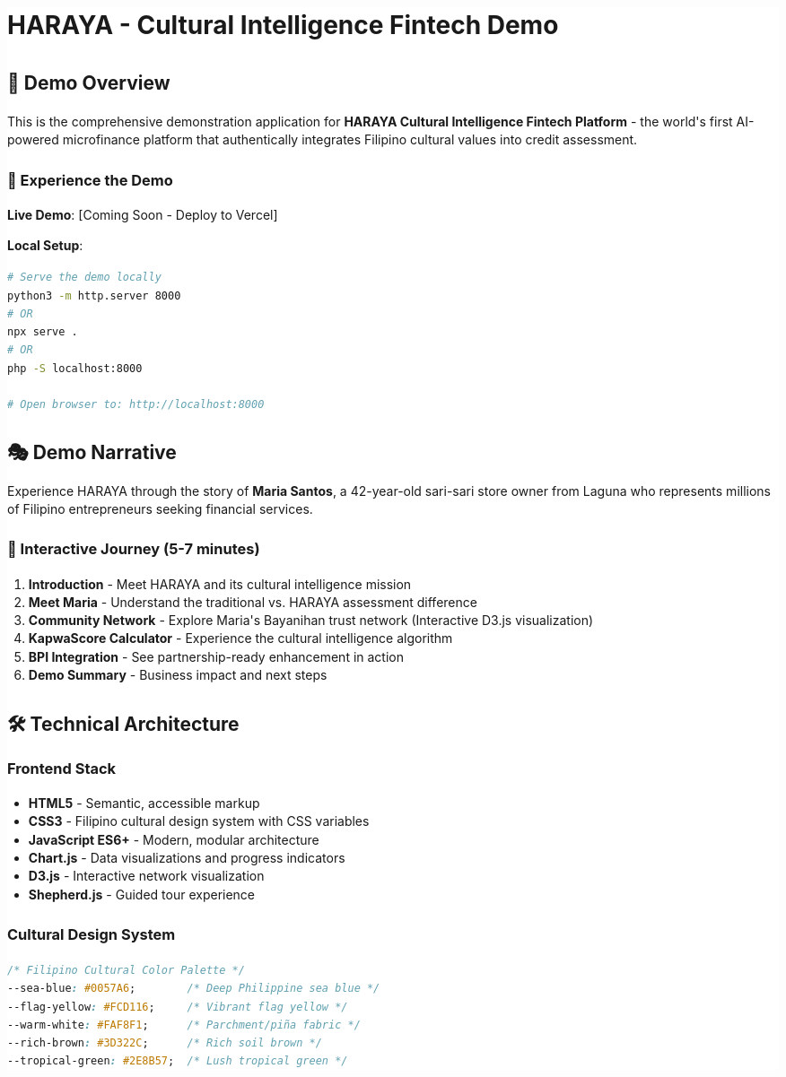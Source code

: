 # HARAYA - Cultural Intelligence Fintech Demo

## 🎯 Demo Overview

This is the comprehensive demonstration application for **HARAYA Cultural Intelligence Fintech Platform** - the world's first AI-powered microfinance platform that authentically integrates Filipino cultural values into credit assessment.

### 📱 Experience the Demo

**Live Demo**: [Coming Soon - Deploy to Vercel]

**Local Setup**:
```bash
# Serve the demo locally
python3 -m http.server 8000
# OR
npx serve .
# OR 
php -S localhost:8000

# Open browser to: http://localhost:8000
```

## 🎭 Demo Narrative

Experience HARAYA through the story of **Maria Santos**, a 42-year-old sari-sari store owner from Laguna who represents millions of Filipino entrepreneurs seeking financial services.

### 🎪 Interactive Journey (5-7 minutes)

1. **Introduction** - Meet HARAYA and its cultural intelligence mission
2. **Meet Maria** - Understand the traditional vs. HARAYA assessment difference
3. **Community Network** - Explore Maria's Bayanihan trust network (Interactive D3.js visualization)
4. **KapwaScore Calculator** - Experience the cultural intelligence algorithm
5. **BPI Integration** - See partnership-ready enhancement in action
6. **Demo Summary** - Business impact and next steps

## 🛠 Technical Architecture

### Frontend Stack
- **HTML5** - Semantic, accessible markup
- **CSS3** - Filipino cultural design system with CSS variables
- **JavaScript ES6+** - Modern, modular architecture
- **Chart.js** - Data visualizations and progress indicators
- **D3.js** - Interactive network visualization
- **Shepherd.js** - Guided tour experience

### Cultural Design System
```css
/* Filipino Cultural Color Palette */
--sea-blue: #0057A6;        /* Deep Philippine sea blue */
--flag-yellow: #FCD116;     /* Vibrant flag yellow */
--warm-white: #FAF8F1;      /* Parchment/piña fabric */
--rich-brown: #3D322C;      /* Rich soil brown */
--tropical-green: #2E8B57;  /* Lush tropical green */
```
